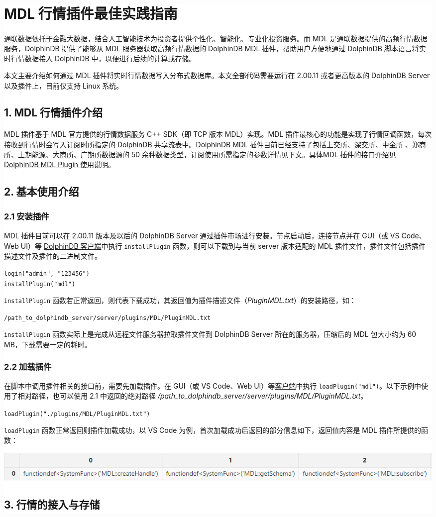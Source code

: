 # MDL 行情插件最佳实践指南

通联数据依托于金融大数据，结合人工智能技术为投资者提供个性化、智能化、专业化投资服务。而 MDL 是通联数据提供的高频行情数据服务，DolphinDB 提供了能够从 MDL 服务器获取高频行情数据的 DolphinDB MDL 插件，帮助用户方便地通过 DolphinDB 脚本语言将实时行情数据接入 DolphinDB 中，以便进行后续的计算或存储。

本文主要介绍如何通过 MDL 插件将实时行情数据写入分布式数据库。本文全部代码需要运行在 2.00.11 或者更高版本的 DolphinDB Server 以及插件上，目前仅支持 Linux 系统。

## 1. MDL 行情插件介绍

MDL 插件基于 MDL 官方提供的行情数据服务 C++ SDK（即 TCP 版本 MDL）实现。MDL 插件最核心的功能是实现了行情回调函数，每次接收到行情时会写入订阅时所指定的 DolphinDB 共享流表中。DolphinDB MDL 插件目前已经支持了包括上交所、深交所、中金所 、郑商所、上期能源、大商所、广期所数据源的 50 余种数据类型，订阅使用所需指定的参数详情见下文。具体MDL 插件的接口介绍见 [DolphinDB MDL Plugin 使用说明](../plugins/MDL.html)。

## 2. 基本使用介绍

### 2.1 安装插件

MDL 插件目前可以在 2.00.11 版本及以后的 DolphinDB Server 通过插件市场进行安装。节点启动后，连接节点并在 GUI（或 VS Code、Web UI）等 [DolphinDB 客户端](https://docs.dolphindb.cn/zh/db_distr_comp/clients.html)中执行 `installPlugin` 函数，则可以下载到与当前 server 版本适配的 MDL 插件文件，插件文件包括插件描述文件及插件的二进制文件。

```
login("admin", "123456")
installPlugin("mdl")
```

`installPlugin` 函数若正常返回，则代表下载成功，其返回值为插件描述文件（*PluginMDL.txt*）的安装路径，如：

```
/path_to_dolphindb_server/server/plugins/MDL/PluginMDL.txt
```

`installPlugin` 函数实际上是完成从远程文件服务器拉取插件文件到 DolphinDB Server 所在的服务器，压缩后的 MDL 包大小约为 60 MB，下载需要一定的耗时。

### 2.2 加载插件

在脚本中调用插件相关的接口前，需要先加载插件。在 GUI（或 VS Code、Web UI）等[客户端](https://docs.dolphindb.cn/zh/db_distr_comp/clients.html)中执行 `loadPlugin("mdl")`。以下示例中使用了相对路径，也可以使用 2.1 中返回的绝对路径 */path\_to\_dolphindb\_server/server/plugins/MDL/PluginMDL.txt*。

```
loadPlugin("./plugins/MDL/PluginMDL.txt")
```

`loadPlugin` 函数正常返回则插件加载成功，以 VS Code 为例，首次加载成功后返回的部分信息如下，返回值内容是 MDL 插件所提供的函数：

![](images/mdl/1.png)

## 3. 行情的接入与存储
